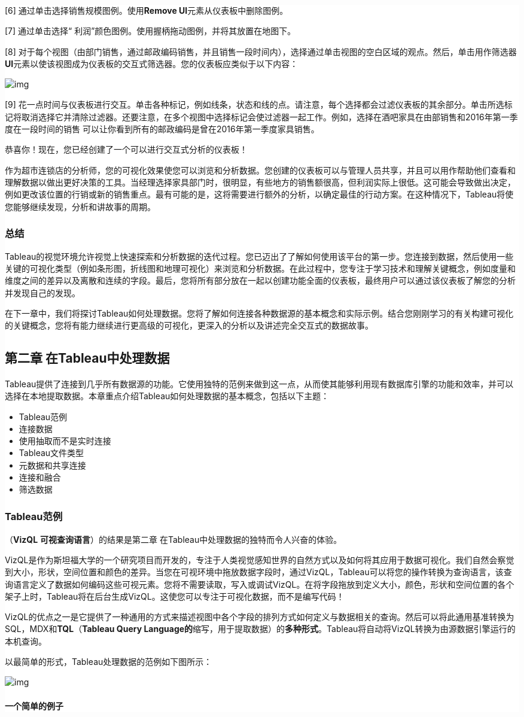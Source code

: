 [6] 通过单击选择销售规模图例。使用**Remove UI**元素从仪表板中删除图例。

[7] 通过单击选择“ 利润”颜色图例。使用握柄拖动图例，并将其放置在地图下。

[8] 对于每个视图（由部门销售，通过邮政编码销售，并且销售一段时间内），选择通过单击视图的空白区域的观点。然后，单击用作筛选器**UI**元素以使该视图成为仪表板的交互式筛选器。您的仪表板应类似于以下内容：

![img](../images/Image%20[25].jpg)

[9] 花一点时间与仪表板进行交互。单击各种标记，例如线条，状态和线的点。请注意，每个选择都会过滤仪表板的其余部分。单击所选标记将取消选择它并清除过滤器。还要注意，在多个视图中选择标记会使过滤器一起工作。例如，选择在酒吧家具在由部销售和2016年第一季度在一段时间的销售  可以让你看到所有的邮政编码是曾在2016年第一季度家具销售。

恭喜你！现在，您已经创建了一个可以进行交互式分析的仪表板！

作为超市连锁店的分析师，您的可视化效果使您可以浏览和分析数据。您创建的仪表板可以与管理人员共享，并且可以用作帮助他们查看和理解数据以做出更好决策的工具。当经理选择家具部门时，很明显，有些地方的销售额很高，但利润实际上很低。这可能会导致做出决定，例如更改该位置的行销或新的销售重点。最有可能的是，这将需要进行额外的分析，以确定最佳的行动方案。在这种情况下，Tableau将使您能够继续发现，分析和讲故事的周期。

### 总结 <div id="page_42"></div>

Tableau的视觉环境允许视觉上快速探索和分析数据的迭代过程。您已迈出了了解如何使用该平台的第一步。您连接到数据，然后使用一些关键的可视化类型（例如条形图，折线图和地理可视化）来浏览和分析数据。在此过程中，您专注于学习技术和理解关键概念，例如度量和维度之间的差异以及离散和连续的字段。最后，您将所有部分放在一起以创建功能全面的仪表板，最终用户可以通过该仪表板了解您的分析并发现自己的发现。

在下一章中，我们将探讨Tableau如何处理数据。您将了解如何连接各种数据源的基本概念和实际示例。结合您刚刚学习的有关构建可视化的关键概念，您将有能力继续进行更高级的可视化，更深入的分析以及讲述完全交互式的数据故事。

## 第二章 在Tableau中处理数据 <div id="page_43"></div>

Tableau提供了连接到几乎所有数据源的功能。它使用独特的范例来做到这一点，从而使其能够利用现有数据库引擎的功能和效率，并可以选择在本地提取数据。本章重点介绍Tableau如何处理数据的基本概念，包括以下主题：

- Tableau范例
- 连接数据
- 使用抽取而不是实时连接
- Tableau文件类型
- 元数据和共享连接
- 连接和融合
- 筛选数据

### Tableau范例 <div id="page_44"></div>

（**VizQL** **可视查询语言**）的结果是第二章 在Tableau中处理数据的独特而令人兴奋的体验。

VizQL是作为斯坦福大学的一个研究项目而开发的，专注于人类视觉感知世界的自然方式以及如何将其应用于数据可视化。我们自然会察觉到大小，形状，空间位置和颜色的差异。当您在可视环境中拖放数据字段时，通过VizQL，Tableau可以将您的操作转换为查询语言，该查询语言定义了数据如何编码这些可视元素。您将不需要读取，写入或调试VizQL。在将字段拖放到定义大小，颜色，形状和空间位置的各个架子上时，Tableau将在后台生成VizQL。这使您可以专注于可视化数据，而不是编写代码！

VizQL的优点之一是它提供了一种通用的方式来描述视图中各个字段的排列方式如何定义与数据相关的查询。然后可以将此通用基准转换为SQL，MDX和**TQL**（**Tableau Query Language的**缩写，用于提取数据）的**多种形式**。Tableau将自动将VizQL转换为由源数据引擎运行的本机查询。

以最简单的形式，Tableau处理数据的范例如下图所示：

![img](../images/Image%20[26].jpg)

#### 一个简单的例子 <div id="page_45"></div>
